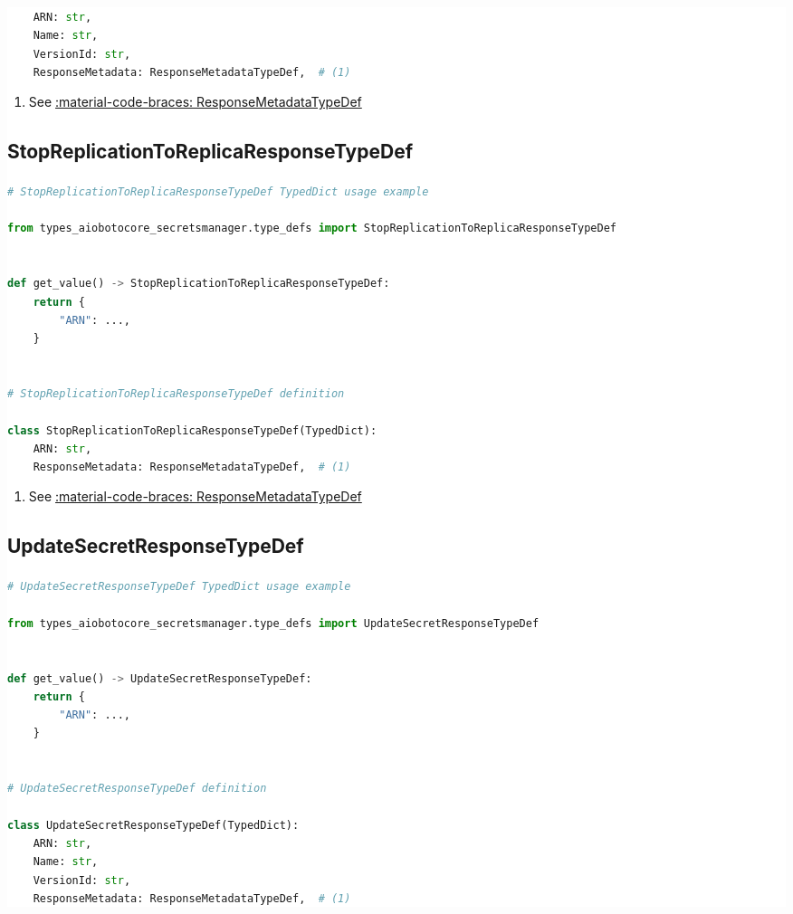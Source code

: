 ```python
    ARN: str,
    Name: str,
    VersionId: str,
    ResponseMetadata: ResponseMetadataTypeDef,  # (1)
```

1. See [:material-code-braces: ResponseMetadataTypeDef](./type_defs.md#responsemetadatatypedef)

## StopReplicationToReplicaResponseTypeDef

```python
# StopReplicationToReplicaResponseTypeDef TypedDict usage example

from types_aiobotocore_secretsmanager.type_defs import StopReplicationToReplicaResponseTypeDef


def get_value() -> StopReplicationToReplicaResponseTypeDef:
    return {
        "ARN": ...,
    }


# StopReplicationToReplicaResponseTypeDef definition

class StopReplicationToReplicaResponseTypeDef(TypedDict):
    ARN: str,
    ResponseMetadata: ResponseMetadataTypeDef,  # (1)
```

1. See [:material-code-braces: ResponseMetadataTypeDef](./type_defs.md#responsemetadatatypedef)

## UpdateSecretResponseTypeDef

```python
# UpdateSecretResponseTypeDef TypedDict usage example

from types_aiobotocore_secretsmanager.type_defs import UpdateSecretResponseTypeDef


def get_value() -> UpdateSecretResponseTypeDef:
    return {
        "ARN": ...,
    }


# UpdateSecretResponseTypeDef definition

class UpdateSecretResponseTypeDef(TypedDict):
    ARN: str,
    Name: str,
    VersionId: str,
    ResponseMetadata: ResponseMetadataTypeDef,  # (1)
```
